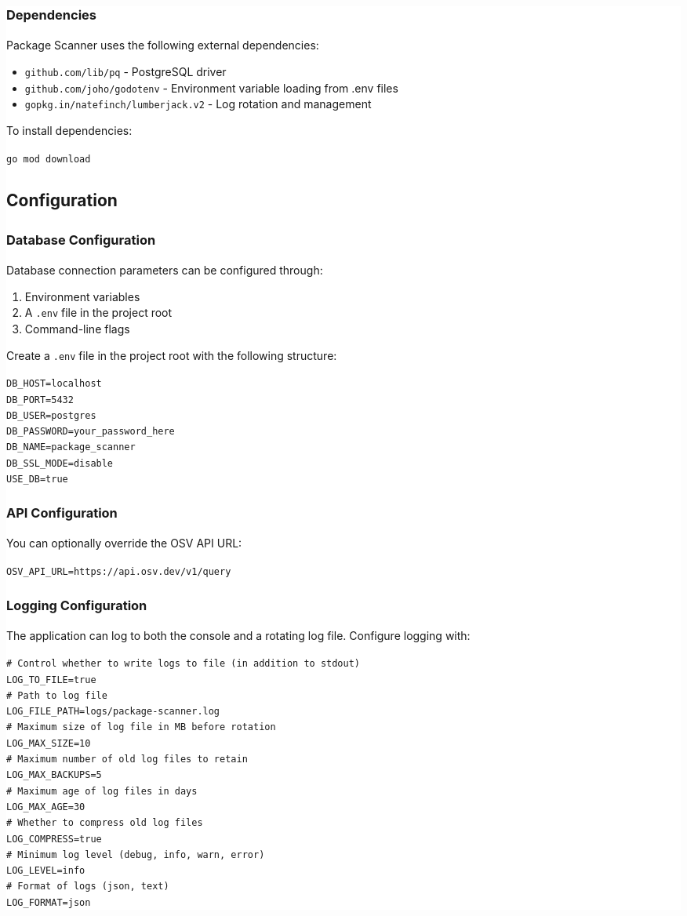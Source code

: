 ### Dependencies

Package Scanner uses the following external dependencies:

- `github.com/lib/pq` - PostgreSQL driver
- `github.com/joho/godotenv` - Environment variable loading from .env files
- `gopkg.in/natefinch/lumberjack.v2` - Log rotation and management

To install dependencies:

```bash
go mod download
```

## Configuration

### Database Configuration

Database connection parameters can be configured through:

1. Environment variables
2. A `.env` file in the project root
3. Command-line flags

Create a `.env` file in the project root with the following structure:

```
DB_HOST=localhost
DB_PORT=5432
DB_USER=postgres
DB_PASSWORD=your_password_here
DB_NAME=package_scanner
DB_SSL_MODE=disable
USE_DB=true
```

### API Configuration

You can optionally override the OSV API URL:

```
OSV_API_URL=https://api.osv.dev/v1/query
```

### Logging Configuration

The application can log to both the console and a rotating log file. Configure logging with:

```
# Control whether to write logs to file (in addition to stdout)
LOG_TO_FILE=true
# Path to log file
LOG_FILE_PATH=logs/package-scanner.log
# Maximum size of log file in MB before rotation
LOG_MAX_SIZE=10
# Maximum number of old log files to retain
LOG_MAX_BACKUPS=5
# Maximum age of log files in days
LOG_MAX_AGE=30
# Whether to compress old log files
LOG_COMPRESS=true
# Minimum log level (debug, info, warn, error)
LOG_LEVEL=info
# Format of logs (json, text)
LOG_FORMAT=json
```
